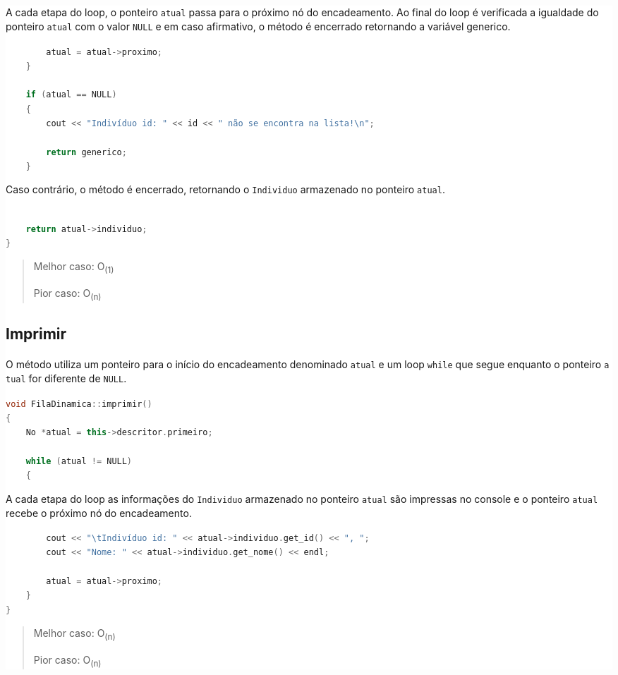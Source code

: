 A cada etapa do loop, o ponteiro  `atual` passa para o próximo nó do encadeamento. Ao final do loop é verificada a igualdade do ponteiro `atual` com o valor `NULL` e em caso afirmativo, o método é encerrado retornando a variável generico.

```cpp
        atual = atual->proximo;
    }

    if (atual == NULL)
    {
        cout << "Indivíduo id: " << id << " não se encontra na lista!\n";

        return generico;
    }
```

Caso contrário, o método é encerrado, retornando o `Individuo` armazenado no ponteiro `atual`.

```cpp
    
	return atual->individuo;
}
```

> Melhor caso: O<sub>(1)</sub>
>
> Pior caso: O<sub>(n)</sub>



## Imprimir

O método utiliza um ponteiro para o início do encadeamento denominado `atual` e um loop `while` que segue enquanto o ponteiro `atual` for diferente de `NULL`.

```cpp
void FilaDinamica::imprimir()
{
    No *atual = this->descritor.primeiro;

    while (atual != NULL)
    {
```

A cada etapa do loop as informações do `Individuo` armazenado no ponteiro `atual` são impressas no console e o ponteiro `atual` recebe o próximo nó do encadeamento.

```cpp
        cout << "\tIndivíduo id: " << atual->individuo.get_id() << ", ";
        cout << "Nome: " << atual->individuo.get_nome() << endl;

        atual = atual->proximo;
    }
}
```

> Melhor caso: O<sub>(n)</sub>
>
> Pior caso: O<sub>(n)</sub>

